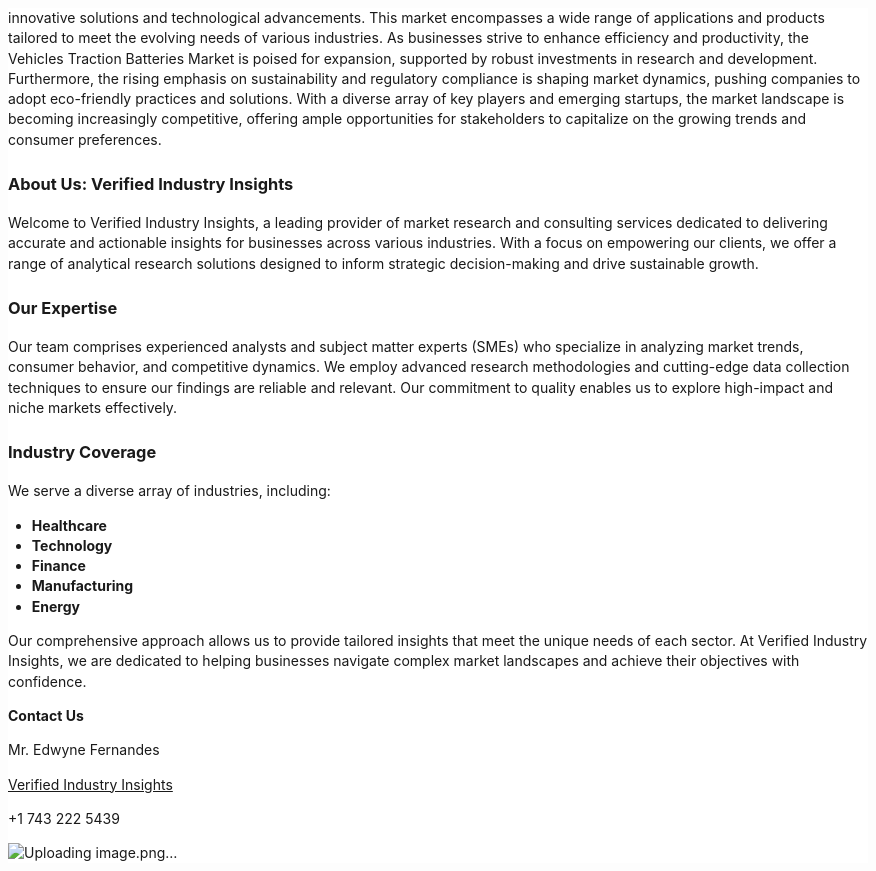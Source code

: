 innovative solutions and technological advancements. This market encompasses a wide range of applications and products tailored to meet the evolving needs of various industries. As businesses strive to enhance efficiency and productivity, the Vehicles Traction Batteries Market is poised for expansion, supported by robust investments in research and development. Furthermore, the rising emphasis on sustainability and regulatory compliance is shaping market dynamics, pushing companies to adopt eco-friendly practices and solutions. With a diverse array of key players and emerging startups, the market landscape is becoming increasingly competitive, offering ample opportunities for stakeholders to capitalize on the growing trends and consumer preferences.</p><h3>About Us: Verified Industry Insights</h3><p>Welcome to Verified Industry Insights, a leading provider of market research and consulting services dedicated to delivering accurate and actionable insights for businesses across various industries. With a focus on empowering our clients, we offer a range of analytical research solutions designed to inform strategic decision-making and drive sustainable growth.</p><h3>Our Expertise</h3><p>Our team comprises experienced analysts and subject matter experts (SMEs) who specialize in analyzing market trends, consumer behavior, and competitive dynamics. We employ advanced research methodologies and cutting-edge data collection techniques to ensure our findings are reliable and relevant. Our commitment to quality enables us to explore high-impact and niche markets effectively.</p><h3>Industry Coverage</h3><p>We serve a diverse array of industries, including:</p><ul><li><strong>Healthcare</strong></li><li><strong>Technology</strong></li><li><strong>Finance</strong></li><li><strong>Manufacturing</strong></li><li><strong>Energy</strong></li></ul><p>Our comprehensive approach allows us to provide tailored insights that meet the unique needs of each sector. At Verified Industry Insights, we are dedicated to helping businesses navigate complex market landscapes and achieve their objectives with confidence.</p><p><strong>Contact Us</strong></p><p>Mr. Edwyne Fernandes</p><p><a href="https://www.verifiedindustryinsights.com/">Verified Industry Insights</a></p><p>+1 743 222 5439</p>
![Uploading image.png…]()
